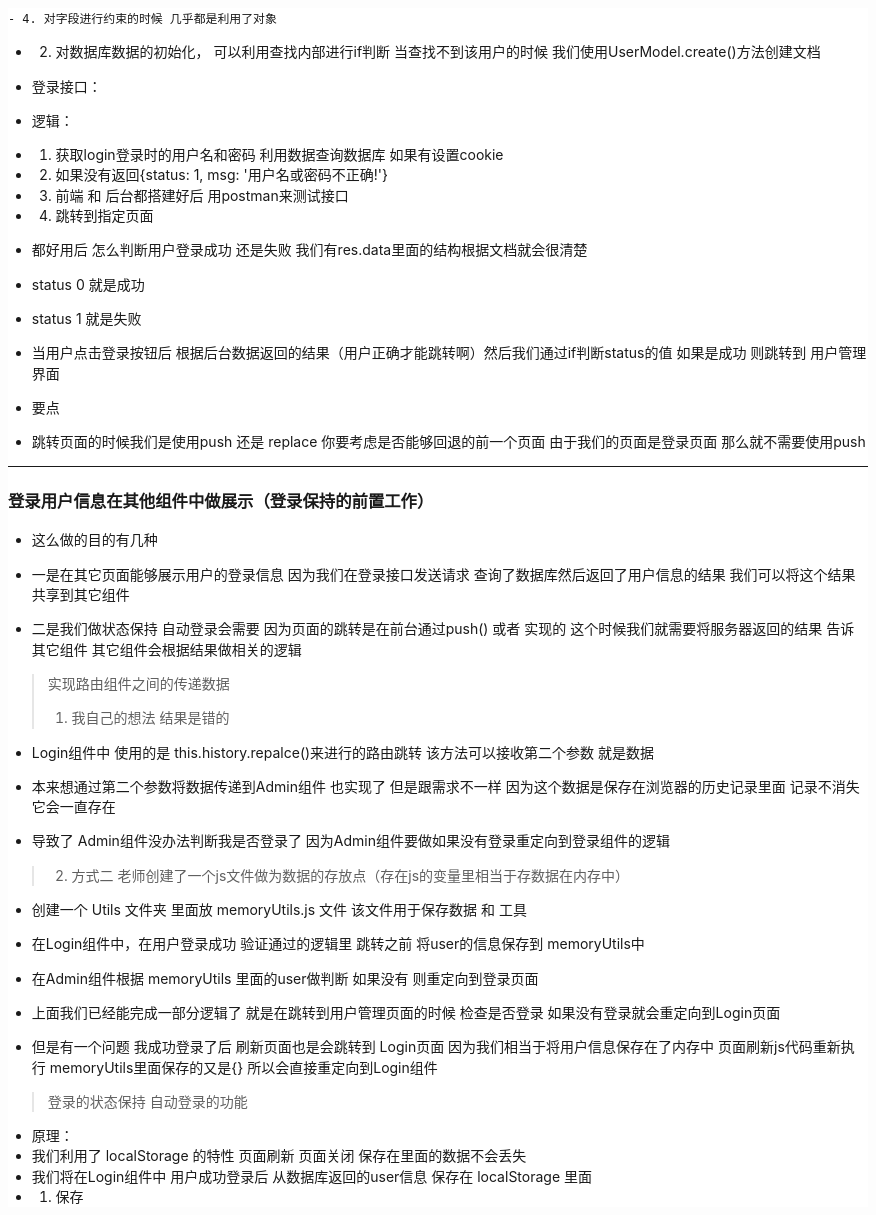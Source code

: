     - 4. 对字段进行约束的时候 几乎都是利用了对象

  - 2. 对数据库数据的初始化， 可以利用查找内部进行if判断 当查找不到该用户的时候 我们使用UserModel.create()方法创建文档



- 登录接口：
- 逻辑：
- 1. 获取login登录时的用户名和密码 利用数据查询数据库 如果有设置cookie
- 2. 如果没有返回{status: 1, msg: '用户名或密码不正确!'}


- 3. 前端 和 后台都搭建好后 用postman来测试接口

- 4. 跳转到指定页面
- 都好用后 怎么判断用户登录成功 还是失败 我们有res.data里面的结构根据文档就会很清楚
- status 0 就是成功
- status 1 就是失败

- 当用户点击登录按钮后 根据后台数据返回的结果（用户正确才能跳转啊）然后我们通过if判断status的值 如果是成功 则跳转到 用户管理界面
- 要点
- 跳转页面的时候我们是使用push 还是 replace 你要考虑是否能够回退的前一个页面 由于我们的页面是登录页面 那么就不需要使用push


-------------------------

### 登录用户信息在其他组件中做展示（登录保持的前置工作）
- 这么做的目的有几种
- 一是在其它页面能够展示用户的登录信息
    因为我们在登录接口发送请求 查询了数据库然后返回了用户信息的结果 我们可以将这个结果共享到其它组件

- 二是我们做状态保持 自动登录会需要
    因为页面的跳转是在前台通过push() 或者 <Link>实现的 这个时候我们就需要将服务器返回的结果 告诉其它组件 其它组件会根据结果做相关的逻辑


> 实现路由组件之间的传递数据
> 1. 我自己的想法 结果是错的
- Login组件中 使用的是 this.history.repalce()来进行的路由跳转 该方法可以接收第二个参数 就是数据
- 本来想通过第二个参数将数据传递到Admin组件 也实现了 但是跟需求不一样 因为这个数据是保存在浏览器的历史记录里面 记录不消失它会一直存在


- 导致了 Admin组件没办法判断我是否登录了 因为Admin组件要做如果没有登录重定向到登录组件的逻辑



> 2. 方式二 老师创建了一个js文件做为数据的存放点（存在js的变量里相当于存数据在内存中）
- 创建一个 Utils 文件夹 里面放 memoryUtils.js 文件 该文件用于保存数据 和 工具


- 在Login组件中，在用户登录成功 验证通过的逻辑里 跳转之前 将user的信息保存到 memoryUtils中


- 在Admin组件根据 memoryUtils 里面的user做判断 如果没有 则重定向到登录页面


- 上面我们已经能完成一部分逻辑了 就是在跳转到用户管理页面的时候 检查是否登录 如果没有登录就会重定向到Login页面
- 但是有一个问题 我成功登录了后 刷新页面也是会跳转到 Login页面 因为我们相当于将用户信息保存在了内存中 页面刷新js代码重新执行 memoryUtils里面保存的又是{} 所以会直接重定向到Login组件


> 登录的状态保持 自动登录的功能
- 原理：
- 我们利用了 localStorage 的特性 页面刷新 页面关闭 保存在里面的数据不会丢失
- 我们将在Login组件中 用户成功登录后 从数据库返回的user信息 保存在 localStorage 里面
- 1. 保存

